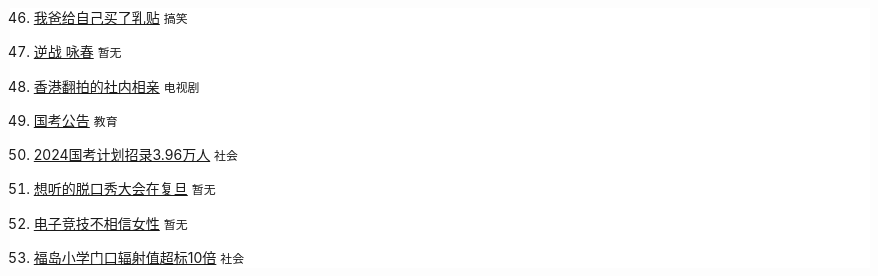 46. [我爸给自己买了乳贴](https://m.weibo.cn/search?containerid=100103type%3D1%26t%3D10%26q%3D%23%E6%88%91%E7%88%B8%E7%BB%99%E8%87%AA%E5%B7%B1%E4%B9%B0%E4%BA%86%E4%B9%B3%E8%B4%B4%23&stream_entry_id=31&isnewpage=1&extparam=seat%3D1%26band_rank%3D45%26cate%3D5001%26stream_entry_id%3D31%26lcate%3D5001%26q%3D%2523%25E6%2588%2591%25E7%2588%25B8%25E7%25BB%2599%25E8%2587%25AA%25E5%25B7%25B1%25E4%25B9%25B0%25E4%25BA%2586%25E4%25B9%25B3%25E8%25B4%25B4%2523%26pos%3D44%26flag%3D0%26c_type%3D31%26dgr%3D0%26realpos%3D45%26filter_type%3Drealtimehot%26display_time%3D1697264614%26pre_seqid%3D1697264614334027375194) `搞笑` 

47. [逆战 咏春](https://m.weibo.cn/search?containerid=100103type%3D1%26t%3D10%26q%3D%E9%80%86%E6%88%98+%E5%92%8F%E6%98%A5&stream_entry_id=31&isnewpage=1&extparam=seat%3D1%26band_rank%3D46%26cate%3D5001%26stream_entry_id%3D31%26lcate%3D5001%26q%3D%25E9%2580%2586%25E6%2588%2598%2520%25E5%2592%258F%25E6%2598%25A5%26pos%3D45%26flag%3D0%26c_type%3D31%26dgr%3D0%26realpos%3D46%26filter_type%3Drealtimehot%26display_time%3D1697264614%26pre_seqid%3D1697264614334027375194) `暂无` 

48. [香港翻拍的社内相亲](https://m.weibo.cn/search?containerid=100103type%3D1%26t%3D10%26q%3D%23%E9%A6%99%E6%B8%AF%E7%BF%BB%E6%8B%8D%E7%9A%84%E7%A4%BE%E5%86%85%E7%9B%B8%E4%BA%B2%23&stream_entry_id=31&isnewpage=1&extparam=seat%3D1%26band_rank%3D47%26cate%3D5001%26stream_entry_id%3D31%26lcate%3D5001%26q%3D%2523%25E9%25A6%2599%25E6%25B8%25AF%25E7%25BF%25BB%25E6%258B%258D%25E7%259A%2584%25E7%25A4%25BE%25E5%2586%2585%25E7%259B%25B8%25E4%25BA%25B2%2523%26pos%3D46%26flag%3D1%26c_type%3D31%26dgr%3D0%26realpos%3D47%26filter_type%3Drealtimehot%26display_time%3D1697264614%26pre_seqid%3D1697264614334027375194) `电视剧` 

49. [国考公告](https://m.weibo.cn/search?containerid=100103type%3D1%26t%3D10%26q%3D%E5%9B%BD%E8%80%83%E5%85%AC%E5%91%8A&stream_entry_id=31&isnewpage=1&extparam=seat%3D1%26band_rank%3D48%26cate%3D5001%26stream_entry_id%3D31%26lcate%3D5001%26q%3D%25E5%259B%25BD%25E8%2580%2583%25E5%2585%25AC%25E5%2591%258A%26pos%3D47%26flag%3D0%26c_type%3D31%26dgr%3D0%26realpos%3D48%26filter_type%3Drealtimehot%26display_time%3D1697264614%26pre_seqid%3D1697264614334027375194) `教育` 

50. [2024国考计划招录3.96万人](https://m.weibo.cn/search?containerid=100103type%3D1%26t%3D10%26q%3D%232024%E5%9B%BD%E8%80%83%E8%AE%A1%E5%88%92%E6%8B%9B%E5%BD%953.96%E4%B8%87%E4%BA%BA%23&stream_entry_id=31&isnewpage=1&extparam=seat%3D1%26band_rank%3D49%26cate%3D5001%26stream_entry_id%3D31%26lcate%3D5001%26q%3D%25232024%25E5%259B%25BD%25E8%2580%2583%25E8%25AE%25A1%25E5%2588%2592%25E6%258B%259B%25E5%25BD%25953.96%25E4%25B8%2587%25E4%25BA%25BA%2523%26pos%3D48%26flag%3D0%26c_type%3D31%26dgr%3D0%26realpos%3D49%26filter_type%3Drealtimehot%26display_time%3D1697264614%26pre_seqid%3D1697264614334027375194) `社会` 

51. [想听的脱口秀大会在复旦](https://m.weibo.cn/search?containerid=100103type%3D1%26t%3D10%26q%3D%E6%83%B3%E5%90%AC%E7%9A%84%E8%84%B1%E5%8F%A3%E7%A7%80%E5%A4%A7%E4%BC%9A%E5%9C%A8%E5%A4%8D%E6%97%A6&stream_entry_id=31&isnewpage=1&extparam=seat%3D1%26band_rank%3D50%26cate%3D5001%26stream_entry_id%3D31%26lcate%3D5001%26q%3D%25E6%2583%25B3%25E5%2590%25AC%25E7%259A%2584%25E8%2584%25B1%25E5%258F%25A3%25E7%25A7%2580%25E5%25A4%25A7%25E4%25BC%259A%25E5%259C%25A8%25E5%25A4%258D%25E6%2597%25A6%26pos%3D49%26flag%3D1%26c_type%3D31%26dgr%3D0%26realpos%3D50%26filter_type%3Drealtimehot%26display_time%3D1697264614%26pre_seqid%3D1697264614334027375194) `暂无` 

52. [电子竞技不相信女性](https://m.weibo.cn/search?containerid=100103type%3D1%26t%3D10%26q%3D%E7%94%B5%E5%AD%90%E7%AB%9E%E6%8A%80%E4%B8%8D%E7%9B%B8%E4%BF%A1%E5%A5%B3%E6%80%A7&stream_entry_id=31&isnewpage=1&extparam=seat%3D1%26band_rank%3D17%26cate%3D5001%26stream_entry_id%3D31%26lcate%3D5001%26q%3D%25E7%2594%25B5%25E5%25AD%2590%25E7%25AB%259E%25E6%258A%2580%25E4%25B8%258D%25E7%259B%25B8%25E4%25BF%25A1%25E5%25A5%25B3%25E6%2580%25A7%26pos%3D16%26flag%3D0%26c_type%3D31%26dgr%3D0%26realpos%3D17%26filter_type%3Drealtimehot%26display_time%3D1697260608%26pre_seqid%3D1697260608343027346148) `暂无` 

53. [福岛小学门口辐射值超标10倍](https://m.weibo.cn/search?containerid=100103type%3D1%26t%3D10%26q%3D%23%E7%A6%8F%E5%B2%9B%E5%B0%8F%E5%AD%A6%E9%97%A8%E5%8F%A3%E8%BE%90%E5%B0%84%E5%80%BC%E8%B6%85%E6%A0%8710%E5%80%8D%23&stream_entry_id=31&isnewpage=1&extparam=seat%3D1%26band_rank%3D18%26cate%3D5001%26stream_entry_id%3D31%26lcate%3D5001%26q%3D%2523%25E7%25A6%258F%25E5%25B2%259B%25E5%25B0%258F%25E5%25AD%25A6%25E9%2597%25A8%25E5%258F%25A3%25E8%25BE%2590%25E5%25B0%2584%25E5%2580%25BC%25E8%25B6%2585%25E6%25A0%258710%25E5%2580%258D%2523%26pos%3D17%26flag%3D0%26c_type%3D31%26dgr%3D0%26realpos%3D18%26filter_type%3Drealtimehot%26display_time%3D1697260608%26pre_seqid%3D1697260608343027346148) `社会` 
